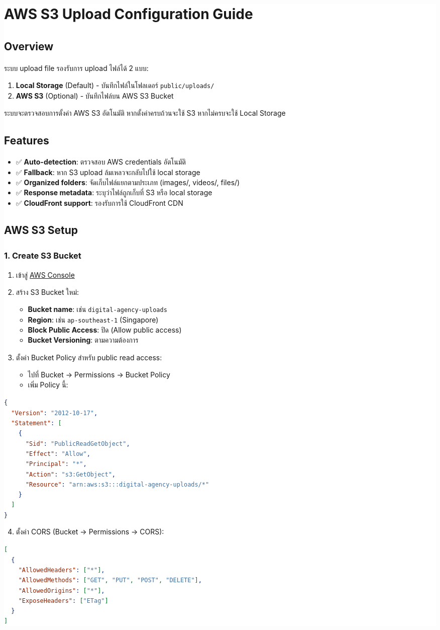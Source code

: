 # AWS S3 Upload Configuration Guide

## Overview
ระบบ upload file รองรับการ upload ไฟล์ได้ 2 แบบ:
1. **Local Storage** (Default) - บันทึกไฟล์ในโฟลเดอร์ `public/uploads/`
2. **AWS S3** (Optional) - บันทึกไฟล์บน AWS S3 Bucket

ระบบจะตรวจสอบการตั้งค่า AWS S3 อัตโนมัติ หากตั้งค่าครบถ้วนจะใช้ S3 หากไม่ครบจะใช้ Local Storage

## Features
- ✅ **Auto-detection**: ตรวจสอบ AWS credentials อัตโนมัติ
- ✅ **Fallback**: หาก S3 upload ล้มเหลวจะกลับไปใช้ local storage
- ✅ **Organized folders**: จัดเก็บไฟล์แยกตามประเภท (images/, videos/, files/)
- ✅ **Response metadata**: ระบุว่าไฟล์ถูกเก็บที่ S3 หรือ local storage
- ✅ **CloudFront support**: รองรับการใช้ CloudFront CDN

## AWS S3 Setup

### 1. Create S3 Bucket

1. เข้าสู่ [AWS Console](https://console.aws.amazon.com/s3/)
2. สร้าง S3 Bucket ใหม่:
   - **Bucket name**: เช่น `digital-agency-uploads`
   - **Region**: เช่น `ap-southeast-1` (Singapore)
   - **Block Public Access**: ปิด (Allow public access)
   - **Bucket Versioning**: ตามความต้องการ

3. ตั้งค่า Bucket Policy สำหรับ public read access:
   - ไปที่ Bucket → Permissions → Bucket Policy
   - เพิ่ม Policy นี้:

```json
{
  "Version": "2012-10-17",
  "Statement": [
    {
      "Sid": "PublicReadGetObject",
      "Effect": "Allow",
      "Principal": "*",
      "Action": "s3:GetObject",
      "Resource": "arn:aws:s3:::digital-agency-uploads/*"
    }
  ]
}
```

4. ตั้งค่า CORS (Bucket → Permissions → CORS):

```json
[
  {
    "AllowedHeaders": ["*"],
    "AllowedMethods": ["GET", "PUT", "POST", "DELETE"],
    "AllowedOrigins": ["*"],
    "ExposeHeaders": ["ETag"]
  }
]
```
